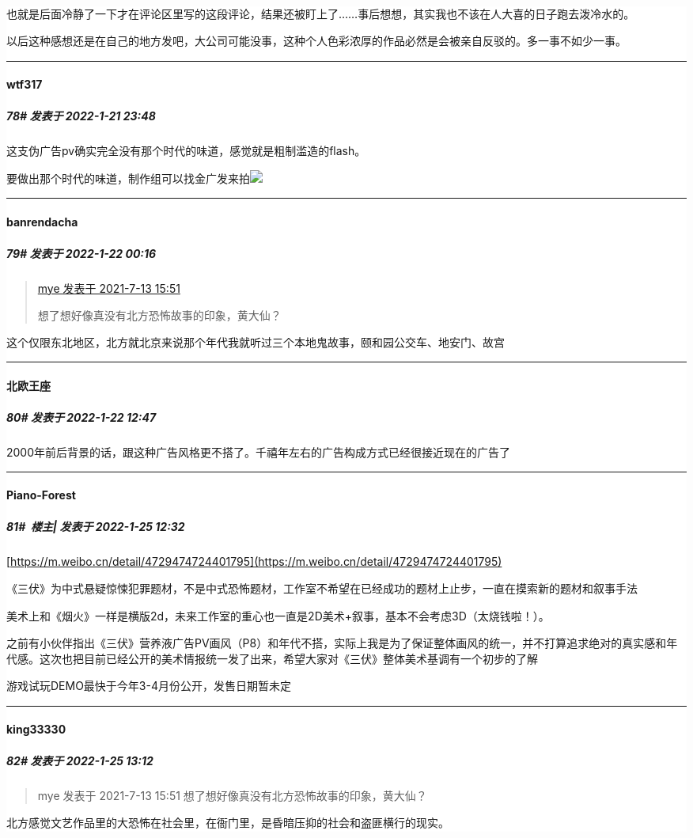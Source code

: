 也就是后面冷静了一下才在评论区里写的这段评论，结果还被盯上了……事后想想，其实我也不该在人大喜的日子跑去泼冷水的。

以后这种感想还是在自己的地方发吧，大公司可能没事，这种个人色彩浓厚的作品必然是会被亲自反驳的。多一事不如少一事。

*****

####  wtf317  
##### 78#       发表于 2022-1-21 23:48

这支伪广告pv确实完全没有那个时代的味道，感觉就是粗制滥造的flash。

要做出那个时代的味道，制作组可以找金广发来拍<img src="https://static.saraba1st.com/image/smiley/face2017/049.png" referrerpolicy="no-referrer">

*****

####  banrendacha  
##### 79#       发表于 2022-1-22 00:16

<blockquote><a href="httphttps://bbs.saraba1st.com/2b/forum.php?mod=redirect&amp;goto=findpost&amp;pid=51944338&amp;ptid=2000088" target="_blank">mye 发表于 2021-7-13 15:51</a>

想了想好像真没有北方恐怖故事的印象，黄大仙？</blockquote>
这个仅限东北地区，北方就北京来说那个年代我就听过三个本地鬼故事，颐和园公交车、地安门、故宫

*****

####  北欧王座  
##### 80#       发表于 2022-1-22 12:47

2000年前后背景的话，跟这种广告风格更不搭了。千禧年左右的广告构成方式已经很接近现在的广告了

*****

####  Piano-Forest  
##### 81#         楼主| 发表于 2022-1-25 12:32

[https://m.weibo.cn/detail/4729474724401795](https://m.weibo.cn/detail/4729474724401795)

《三伏》为中式悬疑惊悚犯罪题材，不是中式恐怖题材，工作室不希望在已经成功的题材上止步，一直在摸索新的题材和叙事手法

美术上和《烟火》一样是横版2d，未来工作室的重心也一直是2D美术+叙事，基本不会考虑3D（太烧钱啦！）。

之前有小伙伴指出《三伏》营养液广告PV画风（P8）和年代不搭，实际上我是为了保证整体画风的统一，并不打算追求绝对的真实感和年代感。这次也把目前已经公开的美术情报统一发了出来，希望大家对《三伏》整体美术基调有一个初步的了解

游戏试玩DEMO最快于今年3-4月份公开，发售日期暂未定

*****

####  king33330  
##### 82#       发表于 2022-1-25 13:12

<blockquote>mye 发表于 2021-7-13 15:51
想了想好像真没有北方恐怖故事的印象，黄大仙？</blockquote>
北方感觉文艺作品里的大恐怖在社会里，在衙门里，是昏暗压抑的社会和盗匪横行的现实。
